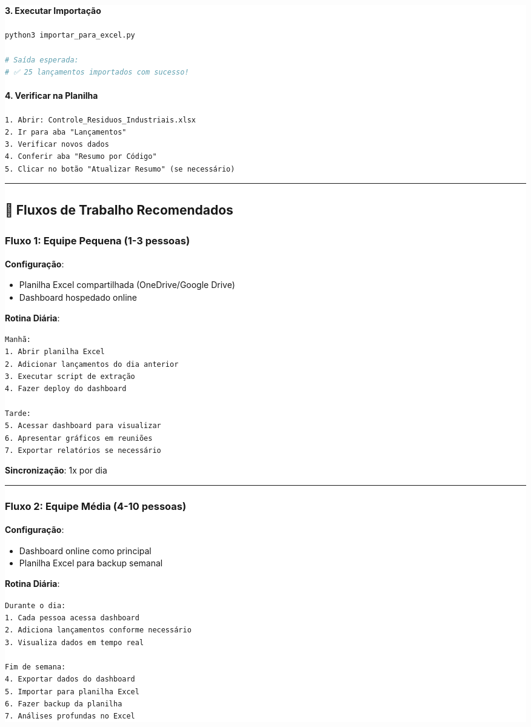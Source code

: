 
#### 3. Executar Importação

```bash
python3 importar_para_excel.py

# Saída esperada:
# ✅ 25 lançamentos importados com sucesso!
```

#### 4. Verificar na Planilha

```
1. Abrir: Controle_Residuos_Industriais.xlsx
2. Ir para aba "Lançamentos"
3. Verificar novos dados
4. Conferir aba "Resumo por Código"
5. Clicar no botão "Atualizar Resumo" (se necessário)
```

---

## 🔀 Fluxos de Trabalho Recomendados

### Fluxo 1: Equipe Pequena (1-3 pessoas)

**Configuração**:
- Planilha Excel compartilhada (OneDrive/Google Drive)
- Dashboard hospedado online

**Rotina Diária**:
```
Manhã:
1. Abrir planilha Excel
2. Adicionar lançamentos do dia anterior
3. Executar script de extração
4. Fazer deploy do dashboard

Tarde:
5. Acessar dashboard para visualizar
6. Apresentar gráficos em reuniões
7. Exportar relatórios se necessário
```

**Sincronização**: 1x por dia

---

### Fluxo 2: Equipe Média (4-10 pessoas)

**Configuração**:
- Dashboard online como principal
- Planilha Excel para backup semanal

**Rotina Diária**:
```
Durante o dia:
1. Cada pessoa acessa dashboard
2. Adiciona lançamentos conforme necessário
3. Visualiza dados em tempo real

Fim de semana:
4. Exportar dados do dashboard
5. Importar para planilha Excel
6. Fazer backup da planilha
7. Análises profundas no Excel
```

